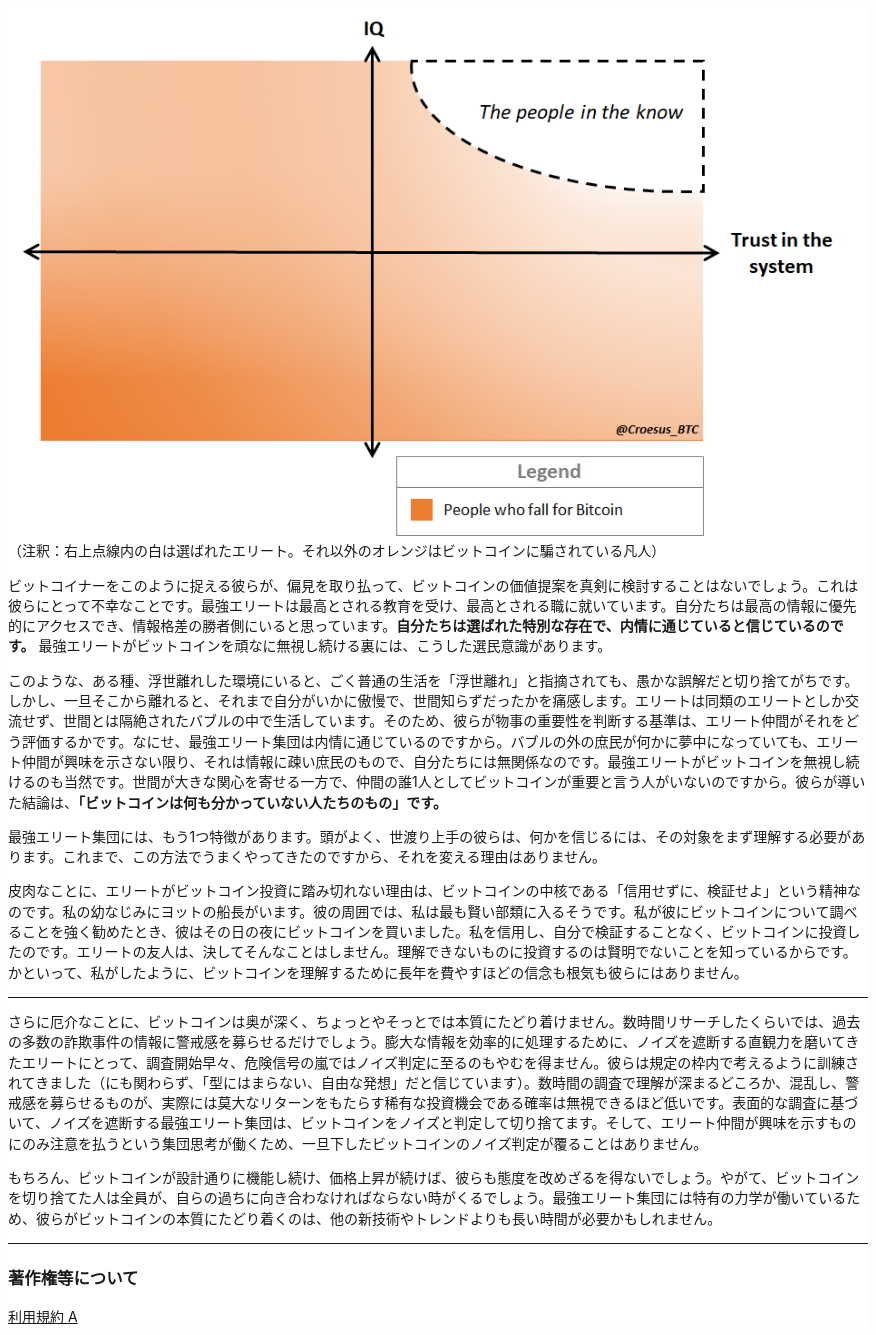 ![](/_images/why_the_yuppie_elite_dismiss_bitcoin_4.png)
（注釈：右上点線内の白は選ばれたエリート。それ以外のオレンジはビットコインに騙されている凡人）

ビットコイナーをこのように捉える彼らが、偏見を取り払って、ビットコインの価値提案を真剣に検討することはないでしょう。これは彼らにとって不幸なことです。最強エリートは最高とされる教育を受け、最高とされる職に就いています。自分たちは最高の情報に優先的にアクセスでき、情報格差の勝者側にいると思っています。**自分たちは選ばれた特別な存在で、内情に通じていると信じているのです。** 最強エリートがビットコインを頑なに無視し続ける裏には、こうした選民意識があります。

このような、ある種、浮世離れした環境にいると、ごく普通の生活を「浮世離れ」と指摘されても、愚かな誤解だと切り捨てがちです。しかし、一旦そこから離れると、それまで自分がいかに傲慢で、世間知らずだったかを痛感します。エリートは同類のエリートとしか交流せず、世間とは隔絶されたバブルの中で生活しています。そのため、彼らが物事の重要性を判断する基準は、エリート仲間がそれをどう評価するかです。なにせ、最強エリート集団は内情に通じているのですから。バブルの外の庶民が何かに夢中になっていても、エリート仲間が興味を示さない限り、それは情報に疎い庶民のもので、自分たちには無関係なのです。最強エリートがビットコインを無視し続けるのも当然です。世間が大きな関心を寄せる一方で、仲間の誰1人としてビットコインが重要と言う人がいないのですから。彼らが導いた結論は、**「ビットコインは何も分かっていない人たちのもの」です。**

最強エリート集団には、もう1つ特徴があります。頭がよく、世渡り上手の彼らは、何かを信じるには、その対象をまず理解する必要があります。これまで、この方法でうまくやってきたのですから、それを変える理由はありません。

皮肉なことに、エリートがビットコイン投資に踏み切れない理由は、ビットコインの中核である「信用せずに、検証せよ」という精神なのです。私の幼なじみにヨットの船長がいます。彼の周囲では、私は最も賢い部類に入るそうです。私が彼にビットコインについて調べることを強く勧めたとき、彼はその日の夜にビットコインを買いました。私を信用し、自分で検証することなく、ビットコインに投資したのです。エリートの友人は、決してそんなことはしません。理解できないものに投資するのは賢明でないことを知っているからです。かといって、私がしたように、ビットコインを理解するために長年を費やすほどの信念も根気も彼らにはありません。

---

さらに厄介なことに、ビットコインは奥が深く、ちょっとやそっとでは本質にたどり着けません。数時間リサーチしたくらいでは、過去の多数の詐欺事件の情報に警戒感を募らせるだけでしょう。膨大な情報を効率的に処理するために、ノイズを遮断する直観力を磨いてきたエリートにとって、調査開始早々、危険信号の嵐ではノイズ判定に至るのもやむを得ません。彼らは規定の枠内で考えるように訓練されてきました（にも関わらず、「型にはまらない、自由な発想」だと信じています）。数時間の調査で理解が深まるどころか、混乱し、警戒感を募らせるものが、実際には莫大なリターンをもたらす稀有な投資機会である確率は無視できるほど低いです。表面的な調査に基づいて、ノイズを遮断する最強エリート集団は、ビットコインをノイズと判定して切り捨てます。そして、エリート仲間が興味を示すものにのみ注意を払うという集団思考が働くため、一旦下したビットコインのノイズ判定が覆ることはありません。

もちろん、ビットコインが設計通りに機能し続け、価格上昇が続けば、彼らも態度を改めざるを得ないでしょう。やがて、ビットコインを切り捨てた人は全員が、自らの過ちに向き合わなければならない時がくるでしょう。最強エリート集団には特有の力学が働いているため、彼らがビットコインの本質にたどり着くのは、他の新技術やトレンドよりも長い時間が必要かもしれません。

---

### 著作権等について
[利用規約 A](http://lostinbitcoin.jp.testrs.jp/staging/copyright/#uaa)
